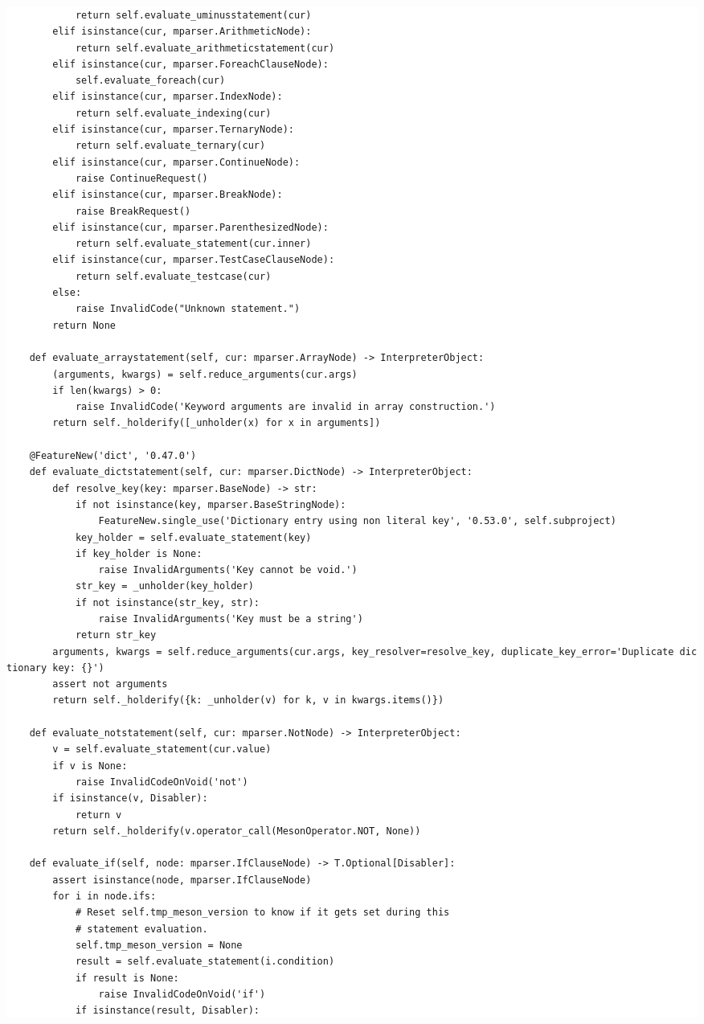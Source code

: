 ```
            return self.evaluate_uminusstatement(cur)
        elif isinstance(cur, mparser.ArithmeticNode):
            return self.evaluate_arithmeticstatement(cur)
        elif isinstance(cur, mparser.ForeachClauseNode):
            self.evaluate_foreach(cur)
        elif isinstance(cur, mparser.IndexNode):
            return self.evaluate_indexing(cur)
        elif isinstance(cur, mparser.TernaryNode):
            return self.evaluate_ternary(cur)
        elif isinstance(cur, mparser.ContinueNode):
            raise ContinueRequest()
        elif isinstance(cur, mparser.BreakNode):
            raise BreakRequest()
        elif isinstance(cur, mparser.ParenthesizedNode):
            return self.evaluate_statement(cur.inner)
        elif isinstance(cur, mparser.TestCaseClauseNode):
            return self.evaluate_testcase(cur)
        else:
            raise InvalidCode("Unknown statement.")
        return None

    def evaluate_arraystatement(self, cur: mparser.ArrayNode) -> InterpreterObject:
        (arguments, kwargs) = self.reduce_arguments(cur.args)
        if len(kwargs) > 0:
            raise InvalidCode('Keyword arguments are invalid in array construction.')
        return self._holderify([_unholder(x) for x in arguments])

    @FeatureNew('dict', '0.47.0')
    def evaluate_dictstatement(self, cur: mparser.DictNode) -> InterpreterObject:
        def resolve_key(key: mparser.BaseNode) -> str:
            if not isinstance(key, mparser.BaseStringNode):
                FeatureNew.single_use('Dictionary entry using non literal key', '0.53.0', self.subproject)
            key_holder = self.evaluate_statement(key)
            if key_holder is None:
                raise InvalidArguments('Key cannot be void.')
            str_key = _unholder(key_holder)
            if not isinstance(str_key, str):
                raise InvalidArguments('Key must be a string')
            return str_key
        arguments, kwargs = self.reduce_arguments(cur.args, key_resolver=resolve_key, duplicate_key_error='Duplicate dictionary key: {}')
        assert not arguments
        return self._holderify({k: _unholder(v) for k, v in kwargs.items()})

    def evaluate_notstatement(self, cur: mparser.NotNode) -> InterpreterObject:
        v = self.evaluate_statement(cur.value)
        if v is None:
            raise InvalidCodeOnVoid('not')
        if isinstance(v, Disabler):
            return v
        return self._holderify(v.operator_call(MesonOperator.NOT, None))

    def evaluate_if(self, node: mparser.IfClauseNode) -> T.Optional[Disabler]:
        assert isinstance(node, mparser.IfClauseNode)
        for i in node.ifs:
            # Reset self.tmp_meson_version to know if it gets set during this
            # statement evaluation.
            self.tmp_meson_version = None
            result = self.evaluate_statement(i.condition)
            if result is None:
                raise InvalidCodeOnVoid('if')
            if isinstance(result, Disabler):
```